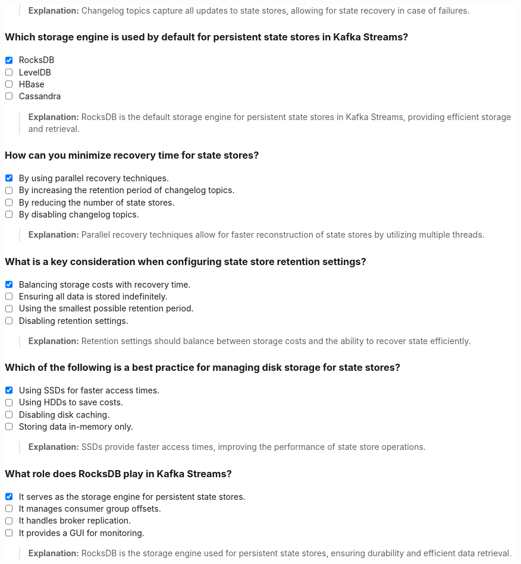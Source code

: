 > **Explanation:** Changelog topics capture all updates to state stores, allowing for state recovery in case of failures.

### Which storage engine is used by default for persistent state stores in Kafka Streams?

- [x] RocksDB
- [ ] LevelDB
- [ ] HBase
- [ ] Cassandra

> **Explanation:** RocksDB is the default storage engine for persistent state stores in Kafka Streams, providing efficient storage and retrieval.

### How can you minimize recovery time for state stores?

- [x] By using parallel recovery techniques.
- [ ] By increasing the retention period of changelog topics.
- [ ] By reducing the number of state stores.
- [ ] By disabling changelog topics.

> **Explanation:** Parallel recovery techniques allow for faster reconstruction of state stores by utilizing multiple threads.

### What is a key consideration when configuring state store retention settings?

- [x] Balancing storage costs with recovery time.
- [ ] Ensuring all data is stored indefinitely.
- [ ] Using the smallest possible retention period.
- [ ] Disabling retention settings.

> **Explanation:** Retention settings should balance between storage costs and the ability to recover state efficiently.

### Which of the following is a best practice for managing disk storage for state stores?

- [x] Using SSDs for faster access times.
- [ ] Using HDDs to save costs.
- [ ] Disabling disk caching.
- [ ] Storing data in-memory only.

> **Explanation:** SSDs provide faster access times, improving the performance of state store operations.

### What role does RocksDB play in Kafka Streams?

- [x] It serves as the storage engine for persistent state stores.
- [ ] It manages consumer group offsets.
- [ ] It handles broker replication.
- [ ] It provides a GUI for monitoring.

> **Explanation:** RocksDB is the storage engine used for persistent state stores, ensuring durability and efficient data retrieval.
